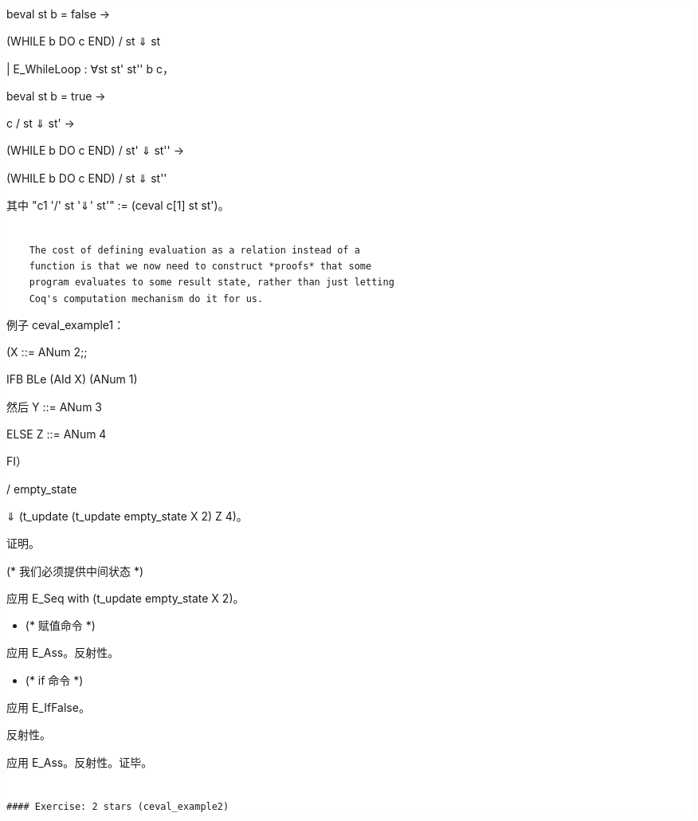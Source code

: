 beval st b = false →

(WHILE b DO c END) / st ⇓ st

| E_WhileLoop : ∀st st' st'' b c，

beval st b = true →

c / st ⇓ st' →

(WHILE b DO c END) / st' ⇓ st'' →

(WHILE b DO c END) / st ⇓ st''

其中 "c1 '/' st '⇓' st'" := (ceval c[1] st st')。

```

    The cost of defining evaluation as a relation instead of a
    function is that we now need to construct *proofs* that some
    program evaluates to some result state, rather than just letting
    Coq's computation mechanism do it for us.

```

例子 ceval_example1：

(X ::= ANum 2;;

IFB BLe (AId X) (ANum 1)

然后 Y ::= ANum 3

ELSE Z ::= ANum 4

FI）

/ empty_state

⇓ (t_update (t_update empty_state X 2) Z 4)。

证明。

(* 我们必须提供中间状态 *)

应用 E_Seq with (t_update empty_state X 2)。

- (* 赋值命令 *)

应用 E_Ass。反射性。

- (* if 命令 *)

应用 E_IfFalse。

反射性。

应用 E_Ass。反射性。证毕。

```

#### Exercise: 2 stars (ceval_example2)

```

